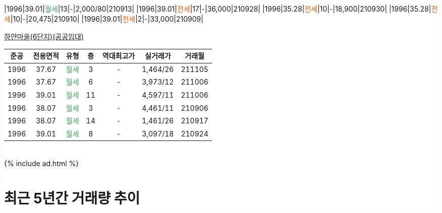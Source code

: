 |1996|39.01|<span style="color:#34a853">월세</span>|13|<span style="color:#444444">-</span>|2,000/80|210913|
|1996|39.01|<span style="color:#ff5a00">전세</span>|17|<span style="color:#444444">-</span>|36,000|210928|
|1996|35.28|<span style="color:#ff5a00">전세</span>|10|<span style="color:#444444">-</span>|18,900|210930|
|1996|35.28|<span style="color:#ff5a00">전세</span>|10|<span style="color:#444444">-</span>|20,475|210910|
|1996|39.01|<span style="color:#ff5a00">전세</span>|2|<span style="color:#444444">-</span>|33,000|210909|

[하얀마을(6단지)(공공임대)](https://search.naver.com/search.naver?query=%EA%B2%BD%EA%B8%B0%EB%8F%84+%EC%84%B1%EB%82%A8%EC%8B%9C+%EB%B6%84%EB%8B%B9%EA%B5%AC+%EA%B5%AC%EB%AF%B8%EB%8F%99+%ED%95%98%EC%96%80%EB%A7%88%EC%9D%84%286%EB%8B%A8%EC%A7%80%29%28%EA%B3%B5%EA%B3%B5%EC%9E%84%EB%8C%80%29)

|준공|전용면적|유형|층|역대최고가|실거래가|거래월|
|:---:|:---:|:---:|:---:|:---:|:---:|:---:|
|1996|37.67|<span style="color:#34a853">월세</span>|3|<span style="color:#444444">-</span>|1,464/26|211105|
|1996|37.67|<span style="color:#34a853">월세</span>|6|<span style="color:#444444">-</span>|3,973/12|211006|
|1996|39.01|<span style="color:#34a853">월세</span>|11|<span style="color:#444444">-</span>|4,597/11|211006|
|1996|38.07|<span style="color:#34a853">월세</span>|3|<span style="color:#444444">-</span>|4,461/11|210906|
|1996|38.07|<span style="color:#34a853">월세</span>|14|<span style="color:#444444">-</span>|1,461/26|210917|
|1996|39.01|<span style="color:#34a853">월세</span>|8|<span style="color:#444444">-</span>|3,097/18|210924|


<br>
{% include ad.html %}
<br>

# 최근 5년간 거래량 추이


<div style="width:100%;">
    <canvas id="deal_progress" height="200"></canvas>
</div>

<script>
new Chart(document.getElementById("deal_progress"), {
    type: 'line',
    data: {
        labels: ['201611','201612','201701','201702','201703','201704','201705','201706','201707','201708','201709','201710','201711','201712','201801','201802','201803','201804','201805','201806','201807','201808','201809','201810','201811','201812','201901','201902','201903','201904','201905','201906','201907','201908','201909','201910','201911','201912','202001','202002','202003','202004','202005','202006','202007','202008','202009','202010','202011','202012','202101','202102','202103','202104','202105','202106','202107','202108','202109','202110','202111'],
        datasets: [{
            label: '매매',
            pointRadius: 1,
            data: [58, 36, 25, 46, 77, 68, 159, 139, 117, 77, 78, 46, 63, 85, 166, 83, 36, 14, 23, 23, 34, 195, 56, 23, 7, 7, 5, 11, 15, 30, 25, 57, 104, 59, 70, 111, 143, 105, 84, 149, 39, 29, 51, 181, 103, 49, 38, 40, 105, 67, 39, 22, 25, 34, 68, 33, 51, 36, 22, 7, 0],
            borderColor: "rgba(255, 201, 14, 1)",
            backgroundColor: "rgba(255, 201, 14, 0.5)",
            fill: false,
            lineTension: 0
        },{
            label: '전월세',
            pointRadius: 1,
            data: [118, 150, 143, 139, 133, 113, 107, 104, 102, 101, 107, 78, 106, 132, 136, 125, 123, 85, 90, 99, 122, 112, 111, 102, 107, 115, 114, 100, 112, 74, 101, 110, 116, 97, 75, 107, 81, 103, 101, 135, 79, 99, 87, 99, 137, 88, 62, 71, 68, 77, 69, 75, 84, 119, 189, 163, 159, 112, 89, 98, 19],
            borderColor: "rgba(0, 141, 185, 1)",